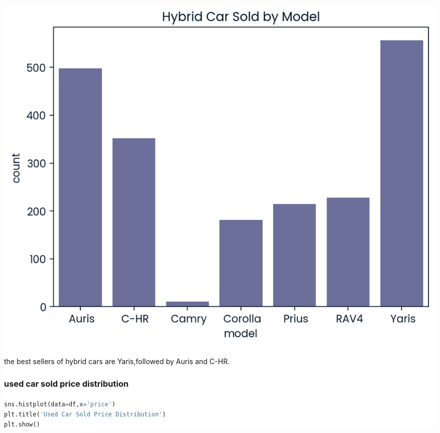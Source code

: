 ![png](output_48_0.png)

the best sellers of hybrid cars are Yaris,followed by Auris and C-HR.

### used car sold price distribution

```python
sns.histplot(data=df,x='price')
plt.title('Used Car Sold Price Distribution')
plt.show()
```
